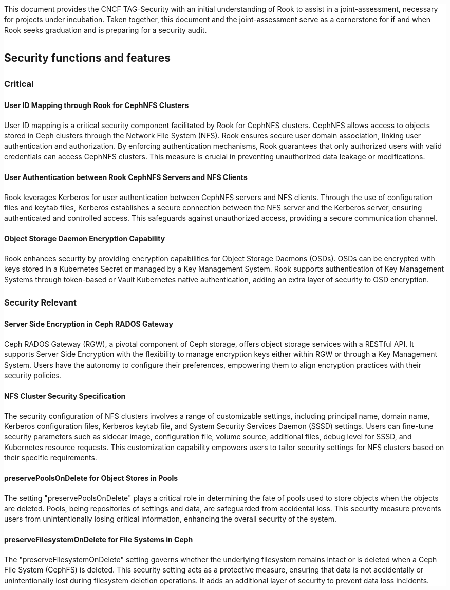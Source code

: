 This document provides the CNCF TAG-Security with an initial understanding of Rook
to assist in a joint-assessment, necessary for projects under incubation.  Taken
together, this document and the joint-assessment serve as a cornerstone for if and when
Rook seeks graduation and is preparing for a security audit.

## Security functions and features

### Critical
#### User ID Mapping through Rook for CephNFS Clusters
User ID mapping is a critical security component facilitated by Rook for CephNFS clusters. CephNFS allows access to objects stored in Ceph clusters through the Network File System (NFS). Rook ensures secure user domain association, linking user authentication and authorization. By enforcing authentication mechanisms, Rook guarantees that only authorized users with valid credentials can access CephNFS clusters. This measure is crucial in preventing unauthorized data leakage or modifications.
#### User Authentication between Rook CephNFS Servers and NFS Clients
Rook leverages Kerberos for user authentication between CephNFS servers and NFS clients. Through the use of configuration files and keytab files, Kerberos establishes a secure connection between the NFS server and the Kerberos server, ensuring authenticated and controlled access. This safeguards against unauthorized access, providing a secure communication channel.
#### Object Storage Daemon Encryption Capability
Rook enhances security by providing encryption capabilities for Object Storage Daemons (OSDs). OSDs can be encrypted with keys stored in a Kubernetes Secret or managed by a Key Management System. Rook supports authentication of Key Management Systems through token-based or Vault Kubernetes native authentication, adding an extra layer of security to OSD encryption.

### Security Relevant
#### Server Side Encryption in Ceph RADOS Gateway
Ceph RADOS Gateway (RGW), a pivotal component of Ceph storage, offers object storage services with a RESTful API. It supports Server Side Encryption with the flexibility to manage encryption keys either within RGW or through a Key Management System. Users have the autonomy to configure their preferences, empowering them to align encryption practices with their security policies.

#### NFS Cluster Security Specification
The security configuration of NFS clusters involves a range of customizable settings, including principal name, domain name, Kerberos configuration files, Kerberos keytab file, and System Security Services Daemon (SSSD) settings. Users can fine-tune security parameters such as sidecar image, configuration file, volume source, additional files, debug level for SSSD, and Kubernetes resource requests. This customization capability empowers users to tailor security settings for NFS clusters based on their specific requirements.

#### preservePoolsOnDelete for Object Stores in Pools
The setting "preservePoolsOnDelete" plays a critical role in determining the fate of pools used to store objects when the objects are deleted. Pools, being repositories of settings and data, are safeguarded from accidental loss. This security measure prevents users from unintentionally losing critical information, enhancing the overall security of the system.

#### preserveFilesystemOnDelete for File Systems in Ceph
The "preserveFilesystemOnDelete" setting governs whether the underlying filesystem remains intact or is deleted when a Ceph File System (CephFS) is deleted. This security setting acts as a protective measure, ensuring that data is not accidentally or unintentionally lost during filesystem deletion operations. It adds an additional layer of security to prevent data loss incidents.
